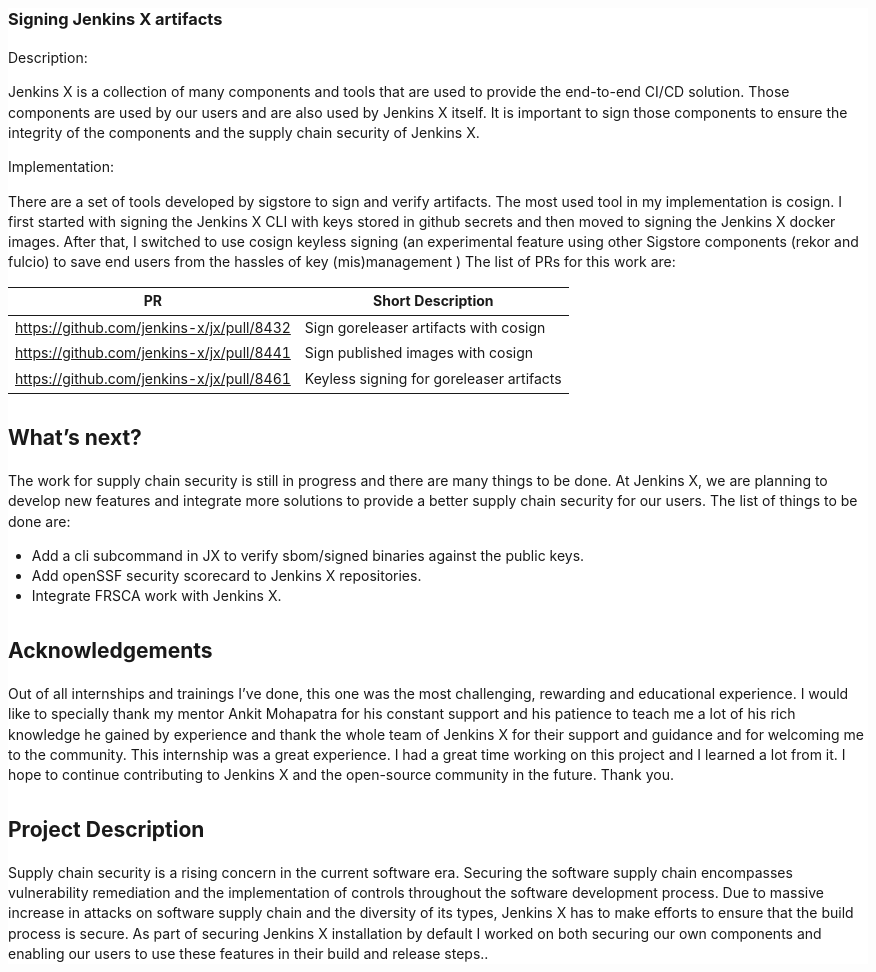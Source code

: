 ### Signing Jenkins X artifacts

Description:

Jenkins X is a collection of many components and tools that are used to provide the end-to-end CI/CD solution. Those components are used by our users and are also used by Jenkins X itself. It is important to sign those components to ensure the integrity of the components and the supply chain security of Jenkins X.

Implementation:

There are a set of tools developed by sigstore to sign and verify artifacts. The most used tool in my implementation is cosign. I first started with signing the Jenkins X CLI with keys stored in github secrets and then moved to signing the Jenkins X docker images. After that, I switched to use cosign keyless signing (an experimental feature using other Sigstore components (rekor and fulcio) to save end users from the hassles of key (mis)management ) The list of PRs for this work are:

| PR | Short Description |
| --- | --- |
| https://github.com/jenkins-x/jx/pull/8432 | Sign goreleaser artifacts with cosign |
| https://github.com/jenkins-x/jx/pull/8441 | Sign published images with cosign |
| https://github.com/jenkins-x/jx/pull/8461 | Keyless signing for goreleaser artifacts |

## What’s next?

The work for supply chain security is still in progress and there are many things to be done. At Jenkins X, we are planning to develop new features and integrate more solutions to provide a better supply chain security for our users. The list of things to be done are:

- Add a cli subcommand in JX to verify sbom/signed binaries against the public keys.
- Add openSSF security scorecard to Jenkins X repositories.
- Integrate FRSCA work with Jenkins X.

## Acknowledgements

Out of all internships and trainings I’ve done, this one was the most challenging, rewarding and educational experience. I would like to specially thank my mentor Ankit Mohapatra for his constant support and his patience to teach me a lot of his rich knowledge he gained by experience and thank the whole team of Jenkins X for their support and guidance and for welcoming me to the community. This internship was a great experience. I had a great time working on this project and I learned a lot from it. I hope to continue contributing to Jenkins X and the open-source community in the future. Thank you.

## Project Description

Supply chain security is a rising concern in the current software era. Securing the software supply chain encompasses vulnerability remediation and the implementation of controls throughout the software development process. Due to massive increase in attacks on software supply chain and the diversity of its types, Jenkins X has to make efforts to ensure that the build process is secure. As part of securing Jenkins X installation by default I worked on both securing our own components and enabling our users to use these features in their build and release steps..
